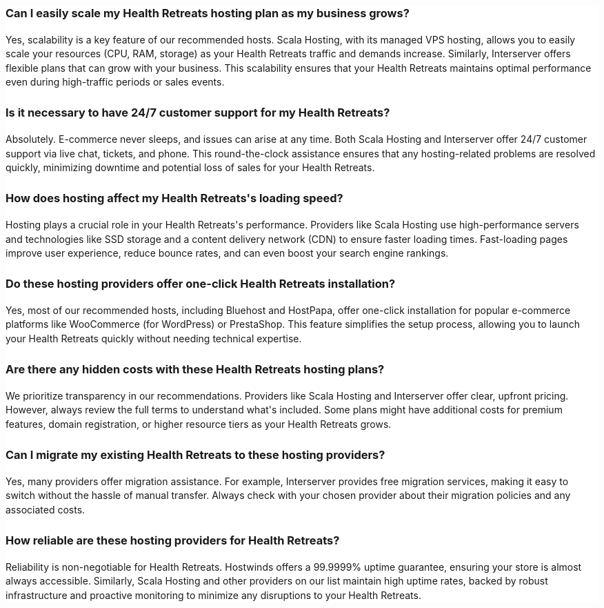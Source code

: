 ### Can I easily scale my Health Retreats hosting plan as my business grows? 
Yes, scalability is a key feature of our recommended hosts. Scala Hosting, with its managed VPS hosting, allows you to easily scale your resources (CPU, RAM, storage) as your Health Retreats traffic and demands increase. Similarly, Interserver offers flexible plans that can grow with your business. This scalability ensures that your Health Retreats maintains optimal performance even during high-traffic periods or sales events.

### Is it necessary to have 24/7 customer support for my Health Retreats? 
Absolutely. E-commerce never sleeps, and issues can arise at any time. Both Scala Hosting and Interserver offer 24/7 customer support via live chat, tickets, and phone. This round-the-clock assistance ensures that any hosting-related problems are resolved quickly, minimizing downtime and potential loss of sales for your Health Retreats.

### How does hosting affect my Health Retreats's loading speed? 
Hosting plays a crucial role in your Health Retreats's performance. Providers like Scala Hosting use high-performance servers and technologies like SSD storage and a content delivery network (CDN) to ensure faster loading times. Fast-loading pages improve user experience, reduce bounce rates, and can even boost your search engine rankings.

### Do these hosting providers offer one-click Health Retreats installation? 
Yes, most of our recommended hosts, including Bluehost and HostPapa, offer one-click installation for popular e-commerce platforms like WooCommerce (for WordPress) or PrestaShop. This feature simplifies the setup process, allowing you to launch your Health Retreats quickly without needing technical expertise.

### Are there any hidden costs with these Health Retreats hosting plans? 
We prioritize transparency in our recommendations. Providers like Scala Hosting and Interserver offer clear, upfront pricing. However, always review the full terms to understand what's included. Some plans might have additional costs for premium features, domain registration, or higher resource tiers as your Health Retreats grows.

### Can I migrate my existing Health Retreats to these hosting providers? 
Yes, many providers offer migration assistance. For example, Interserver provides free migration services, making it easy to switch without the hassle of manual transfer. Always check with your chosen provider about their migration policies and any associated costs.

### How reliable are these hosting providers for Health Retreats? 
Reliability is non-negotiable for Health Retreats. Hostwinds offers a 99.9999% uptime guarantee, ensuring your store is almost always accessible. Similarly, Scala Hosting and other providers on our list maintain high uptime rates, backed by robust infrastructure and proactive monitoring to minimize any disruptions to your Health Retreats.
